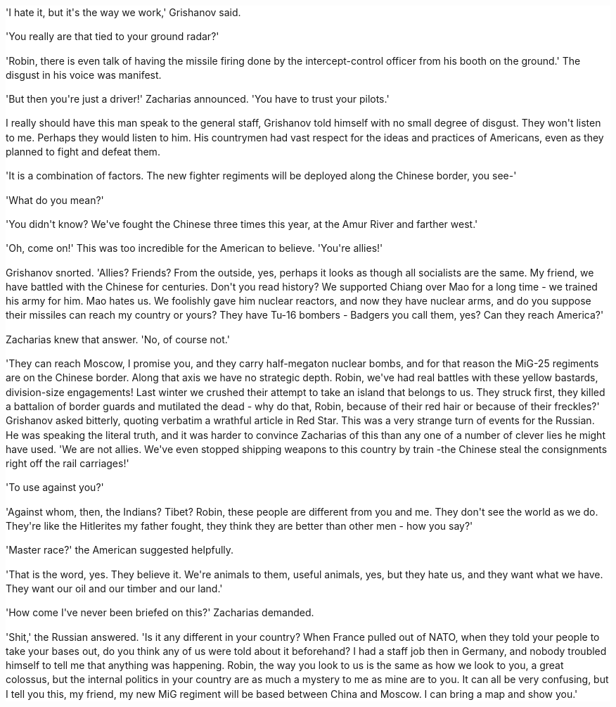 'I hate it, but it's the way we work,' Grishanov said.

'You really are that tied to your ground radar?'

'Robin, there is even talk of having the missile firing done by the intercept-control officer from his booth on the ground.' The disgust in his voice was manifest.

'But then you're just a driver!' Zacharias announced. 'You have to trust your pilots.'

I really should have this man speak to the general staff, Grishanov told himself with no small degree of disgust. They won't listen to me. Perhaps they would listen to him. His countrymen had vast respect for the ideas and practices of Americans, even as they planned to fight and defeat them.

'It is a combination of factors. The new fighter regiments will be deployed along the Chinese border, you see-'

'What do you mean?'

'You didn't know? We've fought the Chinese three times this year, at the Amur River and farther west.'

'Oh, come on!' This was too incredible for the American to believe. 'You're allies!'

Grishanov snorted. 'Allies? Friends? From the outside, yes, perhaps it looks as though all socialists are the same. My friend, we have battled with the Chinese for centuries. Don't you read history? We supported Chiang over Мао for a long time - we trained his army for him. Мао hates us. We foolishly gave him nuclear reactors, and now they have nuclear arms, and do you suppose their missiles can reach my country or yours? They have Tu-16 bombers - Badgers you call them, yes? Can they reach America?'

Zacharias knew that answer. 'No, of course not.'

'They can reach Moscow, I promise you, and they carry half-megaton nuclear bombs, and for that reason the MiG-25 regiments are on the Chinese border. Along that axis we have no strategic depth. Robin, we've had real battles with these yellow bastards, division-size engagements! Last winter we crushed their attempt to take an island that belongs to us. They struck first, they killed a battalion of border guards and mutilated the dead - why do that, Robin, because of their red hair or because of their freckles?' Grishanov asked bitterly, quoting verbatim a wrathful article in Red Star. This was a very strange turn of events for the Russian. He was speaking the literal truth, and it was harder to convince Zacharias of this than any one of a number of clever lies he might have used. 'We are not allies. We've even stopped shipping weapons to this country by train -the Chinese steal the consignments right off the rail carriages!'

'To use against you?'

'Against whom, then, the Indians? Tibet? Robin, these people are different from you and me. They don't see the world as we do. They're like the Hitlerites my father fought, they think they are better than other men - how you say?'

'Master race?' the American suggested helpfully.

'That is the word, yes. They believe it. We're animals to them, useful animals, yes, but they hate us, and they want what we have. They want our oil and our timber and our land.'

'How come I've never been briefed on this?' Zacharias demanded.

'Shit,' the Russian answered. 'Is it any different in your country? When France pulled out of NATO, when they told your people to take your bases out, do you think any of us were told about it beforehand? I had a staff job then in Germany, and nobody troubled himself to tell me that anything was happening. Robin, the way you look to us is the same as how we look to you, a great colossus, but the internal politics in your country are as much a mystery to me as mine are to you. It can all be very confusing, but I tell you this, my friend, my new MiG regiment will be based between China and Moscow. I can bring a map and show you.'
